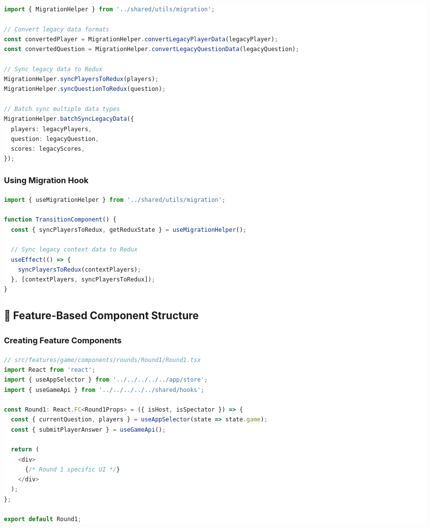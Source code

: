 ```typescript
import { MigrationHelper } from '../shared/utils/migration';

// Convert legacy data formats
const convertedPlayer = MigrationHelper.convertLegacyPlayerData(legacyPlayer);
const convertedQuestion = MigrationHelper.convertLegacyQuestionData(legacyQuestion);

// Sync legacy data to Redux
MigrationHelper.syncPlayersToRedux(players);
MigrationHelper.syncQuestionToRedux(question);

// Batch sync multiple data types
MigrationHelper.batchSyncLegacyData({
  players: legacyPlayers,
  question: legacyQuestion,
  scores: legacyScores,
});
```

### **Using Migration Hook**

```typescript
import { useMigrationHelper } from '../shared/utils/migration';

function TransitionComponent() {
  const { syncPlayersToRedux, getReduxState } = useMigrationHelper();
  
  // Sync legacy context data to Redux
  useEffect(() => {
    syncPlayersToRedux(contextPlayers);
  }, [contextPlayers, syncPlayersToRedux]);
}
```

## 🎯 Feature-Based Component Structure

### **Creating Feature Components**

```typescript
// src/features/game/components/rounds/Round1/Round1.tsx
import React from 'react';
import { useAppSelector } from '../../../../../app/store';
import { useGameApi } from '../../../../../shared/hooks';

const Round1: React.FC<Round1Props> = ({ isHost, isSpectator }) => {
  const { currentQuestion, players } = useAppSelector(state => state.game);
  const { submitPlayerAnswer } = useGameApi();
  
  return (
    <div>
      {/* Round 1 specific UI */}
    </div>
  );
};

export default Round1;
```
